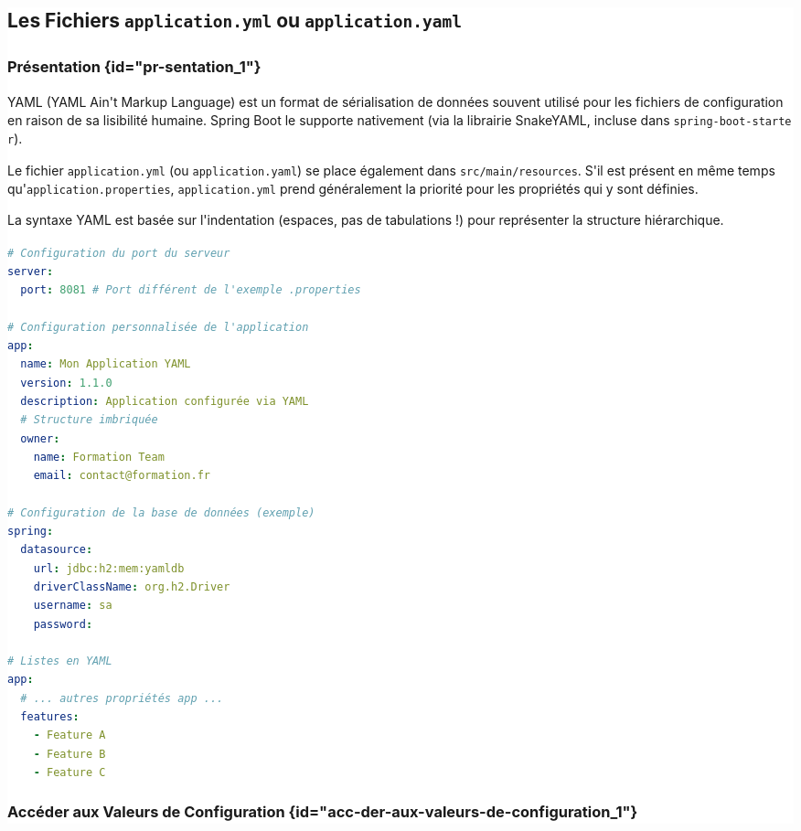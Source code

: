## Les Fichiers `application.yml` ou `application.yaml`

### Présentation {id="pr-sentation_1"}

YAML (YAML Ain't Markup Language) est un format de sérialisation de données souvent utilisé pour les fichiers de
configuration en raison de sa lisibilité humaine. Spring Boot le supporte nativement (via la librairie SnakeYAML,
incluse dans `spring-boot-starter`).

Le fichier `application.yml` (ou `application.yaml`) se place également dans `src/main/resources`. S'il est présent en
même temps qu'`application.properties`, `application.yml` prend généralement la priorité pour les propriétés qui y sont
définies.

La syntaxe YAML est basée sur l'indentation (espaces, pas de tabulations !) pour représenter la structure hiérarchique.

```yaml
# Configuration du port du serveur
server:
  port: 8081 # Port différent de l'exemple .properties

# Configuration personnalisée de l'application
app:
  name: Mon Application YAML
  version: 1.1.0
  description: Application configurée via YAML
  # Structure imbriquée
  owner:
    name: Formation Team
    email: contact@formation.fr

# Configuration de la base de données (exemple)
spring:
  datasource:
    url: jdbc:h2:mem:yamldb
    driverClassName: org.h2.Driver
    username: sa
    password:

# Listes en YAML
app:
  # ... autres propriétés app ...
  features:
    - Feature A
    - Feature B
    - Feature C
```

### Accéder aux Valeurs de Configuration {id="acc-der-aux-valeurs-de-configuration_1"}
